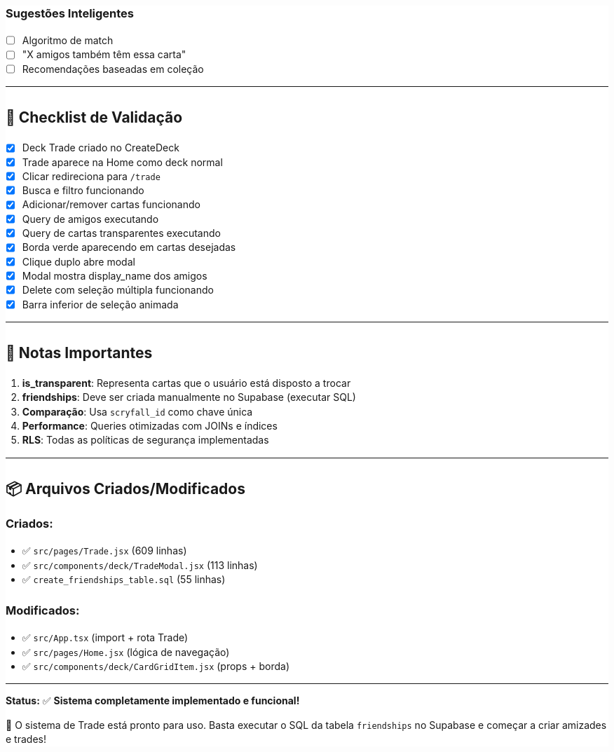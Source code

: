 ### **Sugestões Inteligentes**
- [ ] Algoritmo de match
- [ ] "X amigos também têm essa carta"
- [ ] Recomendações baseadas em coleção

---

## 🎯 Checklist de Validação

- [x] Deck Trade criado no CreateDeck
- [x] Trade aparece na Home como deck normal
- [x] Clicar redireciona para `/trade`
- [x] Busca e filtro funcionando
- [x] Adicionar/remover cartas funcionando
- [x] Query de amigos executando
- [x] Query de cartas transparentes executando
- [x] Borda verde aparecendo em cartas desejadas
- [x] Clique duplo abre modal
- [x] Modal mostra display_name dos amigos
- [x] Delete com seleção múltipla funcionando
- [x] Barra inferior de seleção animada

---

## 📝 Notas Importantes

1. **is_transparent**: Representa cartas que o usuário está disposto a trocar
2. **friendships**: Deve ser criada manualmente no Supabase (executar SQL)
3. **Comparação**: Usa `scryfall_id` como chave única
4. **Performance**: Queries otimizadas com JOINs e índices
5. **RLS**: Todas as políticas de segurança implementadas

---

## 📦 Arquivos Criados/Modificados

### **Criados:**
- ✅ `src/pages/Trade.jsx` (609 linhas)
- ✅ `src/components/deck/TradeModal.jsx` (113 linhas)
- ✅ `create_friendships_table.sql` (55 linhas)

### **Modificados:**
- ✅ `src/App.tsx` (import + rota Trade)
- ✅ `src/pages/Home.jsx` (lógica de navegação)
- ✅ `src/components/deck/CardGridItem.jsx` (props + borda)

---

**Status:** ✅ **Sistema completamente implementado e funcional!**

🎉 O sistema de Trade está pronto para uso. Basta executar o SQL da tabela `friendships` no Supabase e começar a criar amizades e trades!
